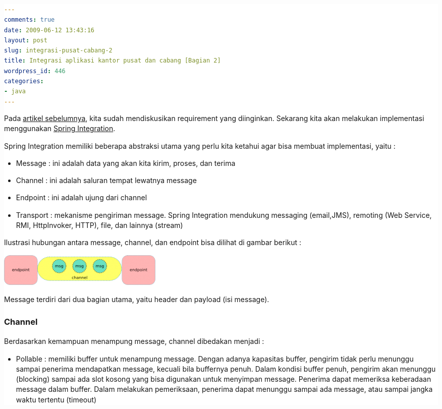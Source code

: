 ```yaml
---
comments: true
date: 2009-06-12 13:43:16
layout: post
slug: integrasi-pusat-cabang-2
title: Integrasi aplikasi kantor pusat dan cabang [Bagian 2]
wordpress_id: 446
categories:
- java
---
```


Pada [artikel sebelumnya](http://endy.artivisi.com/blog/java/integrasi-pusat-cabang-1/), kita sudah mendiskusikan requirement yang diinginkan. Sekarang kita akan melakukan implementasi menggunakan [Spring Integration](http://www.springsource.org/spring-integration). 

Spring Integration memiliki beberapa abstraksi utama yang perlu kita ketahui agar bisa membuat implementasi, yaitu : 




  * Message : ini adalah data yang akan kita kirim, proses, dan terima


  * Channel : ini adalah saluran tempat lewatnya message


  * Endpoint : ini adalah ujung dari channel


  * Transport : mekanisme pengiriman message. Spring Integration mendukung messaging (email,JMS), remoting (Web Service, RMI, HttpInvoker, HTTP), file, dan lainnya (stream)



Ilustrasi hubungan antara message, channel, dan endpoint bisa dilihat di gambar berikut : 

[![Hubungan Message, Channel, dan Endpoint ](/images/uploads/2009/06/msg-channel-endpoint-300x59.png)](/images/uploads/2009/06/msg-channel-endpoint-300x59.png)



Message terdiri dari dua bagian utama, yaitu header dan payload (isi message). 



### Channel



Berdasarkan kemampuan menampung message, channel dibedakan menjadi : 




  * Pollable : memiliki buffer untuk menampung message. Dengan adanya kapasitas buffer, pengirim tidak perlu menunggu sampai penerima mendapatkan message, kecuali bila buffernya penuh. Dalam kondisi buffer penuh, pengirim akan menunggu (blocking) sampai ada slot kosong yang bisa digunakan untuk menyimpan message. Penerima dapat memeriksa keberadaan message dalam buffer. Dalam melakukan pemeriksaan, penerima dapat menunggu sampai ada message, atau sampai jangka waktu tertentu (timeout)
